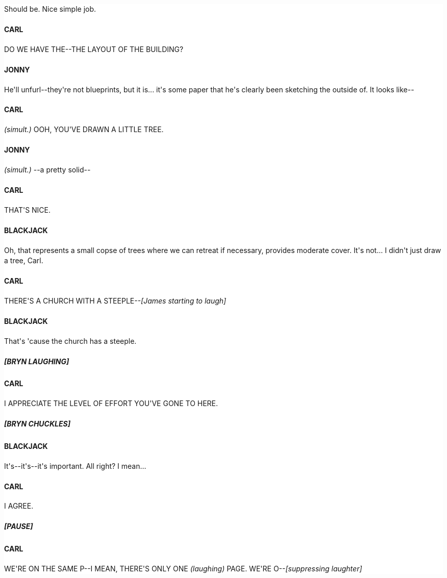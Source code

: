 Should be. Nice simple job.

#### CARL

DO WE HAVE THE--THE LAYOUT OF THE BUILDING?

#### JONNY

He'll unfurl--they're not blueprints, but it is... it's some paper that he's clearly been sketching the outside of. It looks like--

#### CARL

_(simult.)_ OOH, YOU'VE DRAWN A LITTLE TREE.

#### JONNY

_(simult.)_ --a pretty solid--

#### CARL

THAT'S NICE.

#### BLACKJACK

Oh, that represents a small copse of trees where we can retreat if necessary, provides moderate cover. It's not... I didn't just draw a tree, Carl.

#### CARL

THERE'S A CHURCH WITH A STEEPLE--_[James starting to laugh]_

#### BLACKJACK

That's 'cause the church has a steeple.

##### [BRYN LAUGHING]

#### CARL

I APPRECIATE THE LEVEL OF EFFORT YOU'VE GONE TO HERE.

##### [BRYN CHUCKLES]

#### BLACKJACK

It's--it's--it's important. All right? I mean...

#### CARL

I AGREE.

##### [PAUSE]

#### CARL

WE'RE ON THE SAME P--I MEAN, THERE'S ONLY ONE _(laughing)_ PAGE. WE'RE O--_[suppressing laughter]_
